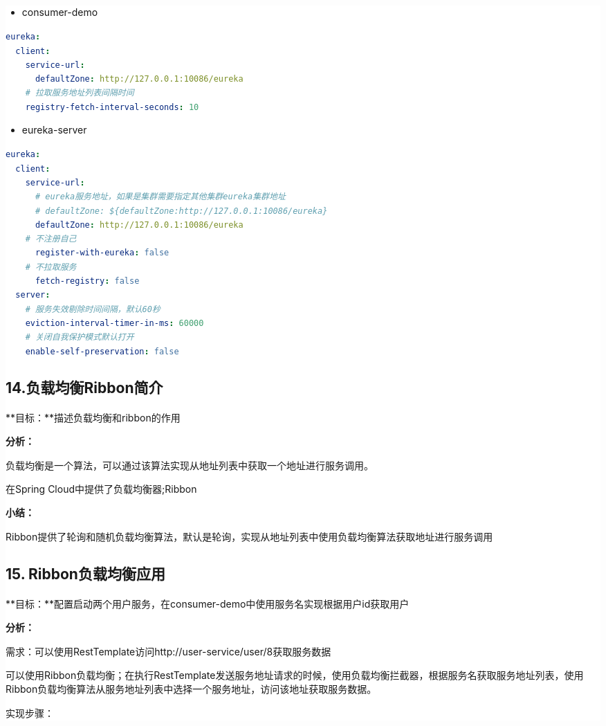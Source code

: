 - consumer-demo

```yml
eureka:
  client:
    service-url:
      defaultZone: http://127.0.0.1:10086/eureka
    # 拉取服务地址列表间隔时间
    registry-fetch-interval-seconds: 10
```

- eureka-server

```yml
eureka:
  client:
    service-url:
      # eureka服务地址，如果是集群需要指定其他集群eureka集群地址
      # defaultZone: ${defaultZone:http://127.0.0.1:10086/eureka}
      defaultZone: http://127.0.0.1:10086/eureka
    # 不注册自己
      register-with-eureka: false
    # 不拉取服务
      fetch-registry: false
  server:
    # 服务失效剔除时间间隔，默认60秒
    eviction-interval-timer-in-ms: 60000
    # 关闭自我保护模式默认打开
    enable-self-preservation: false
```

## 14.负载均衡Ribbon简介

**目标：**描述负载均衡和ribbon的作用

**分析：**

负载均衡是一个算法，可以通过该算法实现从地址列表中获取一个地址进行服务调用。

在Spring Cloud中提供了负载均衡器;Ribbon 	

**小结：**

Ribbon提供了轮询和随机负载均衡算法，默认是轮询，实现从地址列表中使用负载均衡算法获取地址进行服务调用

## 15. Ribbon负载均衡应用

**目标：**配置启动两个用户服务，在consumer-demo中使用服务名实现根据用户id获取用户

**分析：**

需求：可以使用RestTemplate访问http://user-service/user/8获取服务数据

 可以使用Ribbon负载均衡；在执行RestTemplate发送服务地址请求的时候，使用负载均衡拦截器，根据服务名获取服务地址列表，使用Ribbon负载均衡算法从服务地址列表中选择一个服务地址，访问该地址获取服务数据。

实现步骤：
